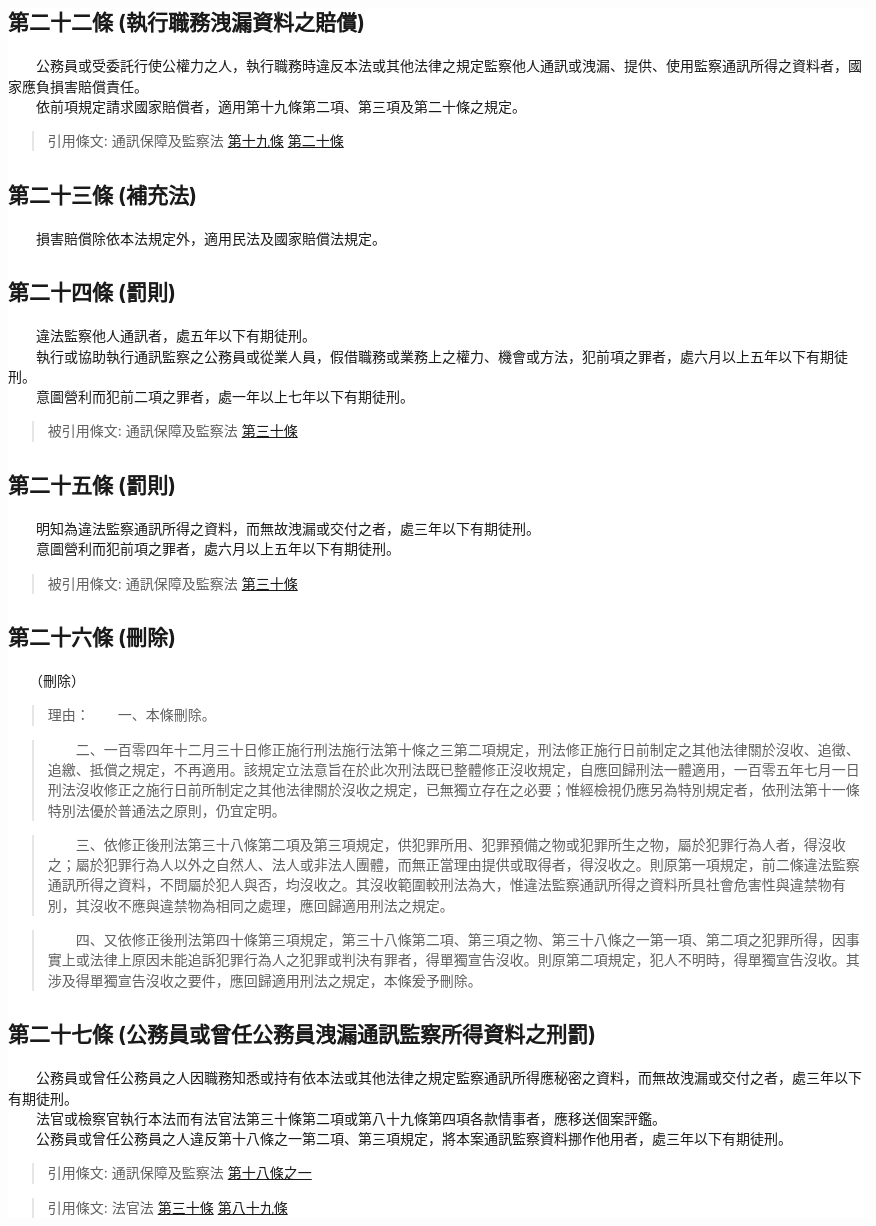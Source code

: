
第二十二條 (執行職務洩漏資料之賠償)
-----------------------------------
　　公務員或受委託行使公權力之人，執行職務時違反本法或其他法律之規定監察他人通訊或洩漏、提供、使用監察通訊所得之資料者，國家應負損害賠償責任。  
　　依前項規定請求國家賠償者，適用第十九條第二項、第三項及第二十條之規定。  
> 引用條文: 通訊保障及監察法 [第十九條](../../交通建設/電信/通訊保障及監察法.md#第十九條-洩漏監察所得資料之賠償) [第二十條](../../交通建設/電信/通訊保障及監察法.md#第二十條-賠償金額之計算)



第二十三條 (補充法)
-------------------
　　損害賠償除依本法規定外，適用民法及國家賠償法規定。  


第二十四條 (罰則)
-----------------
　　違法監察他人通訊者，處五年以下有期徒刑。  
　　執行或協助執行通訊監察之公務員或從業人員，假借職務或業務上之權力、機會或方法，犯前項之罪者，處六月以上五年以下有期徒刑。  
　　意圖營利而犯前二項之罪者，處一年以上七年以下有期徒刑。  
> 被引用條文: 通訊保障及監察法 [第三十條](../../交通建設/電信/通訊保障及監察法.md#第三十條-告訴乃論)



第二十五條 (罰則)
-----------------
　　明知為違法監察通訊所得之資料，而無故洩漏或交付之者，處三年以下有期徒刑。  
　　意圖營利而犯前項之罪者，處六月以上五年以下有期徒刑。  
> 被引用條文: 通訊保障及監察法 [第三十條](../../交通建設/電信/通訊保障及監察法.md#第三十條-告訴乃論)



第二十六條 (刪除)
-----------------
　　（刪除）  
> 理由：　　一、本條刪除。

> 　　二、一百零四年十二月三十日修正施行刑法施行法第十條之三第二項規定，刑法修正施行日前制定之其他法律關於沒收、追徵、追繳、抵償之規定，不再適用。該規定立法意旨在於此次刑法既已整體修正沒收規定，自應回歸刑法一體適用，一百零五年七月一日刑法沒收修正之施行日前所制定之其他法律關於沒收之規定，已無獨立存在之必要；惟經檢視仍應另為特別規定者，依刑法第十一條特別法優於普通法之原則，仍宜定明。

> 　　三、依修正後刑法第三十八條第二項及第三項規定，供犯罪所用、犯罪預備之物或犯罪所生之物，屬於犯罪行為人者，得沒收之；屬於犯罪行為人以外之自然人、法人或非法人團體，而無正當理由提供或取得者，得沒收之。則原第一項規定，前二條違法監察通訊所得之資料，不問屬於犯人與否，均沒收之。其沒收範圍較刑法為大，惟違法監察通訊所得之資料所具社會危害性與違禁物有別，其沒收不應與違禁物為相同之處理，應回歸適用刑法之規定。

> 　　四、又依修正後刑法第四十條第三項規定，第三十八條第二項、第三項之物、第三十八條之一第一項、第二項之犯罪所得，因事實上或法律上原因未能追訴犯罪行為人之犯罪或判決有罪者，得單獨宣告沒收。則原第二項規定，犯人不明時，得單獨宣告沒收。其涉及得單獨宣告沒收之要件，應回歸適用刑法之規定，本條爰予刪除。



第二十七條 (公務員或曾任公務員洩漏通訊監察所得資料之刑罰)
---------------------------------------------------------
　　公務員或曾任公務員之人因職務知悉或持有依本法或其他法律之規定監察通訊所得應秘密之資料，而無故洩漏或交付之者，處三年以下有期徒刑。  
　　法官或檢察官執行本法而有法官法第三十條第二項或第八十九條第四項各款情事者，應移送個案評鑑。  
　　公務員或曾任公務員之人違反第十八條之一第二項、第三項規定，將本案通訊監察資料挪作他用者，處三年以下有期徒刑。  
> 引用條文: 通訊保障及監察法 [第十八條之一](../../交通建設/電信/通訊保障及監察法.md#第十八條之一)

> 引用條文: 法官法 [第三十條](../../人事其他/組織編制/法官法.md#第三十條-法官個案評鑑之機制) [第八十九條](../../人事其他/組織編制/法官法.md#第八十九條-檢察官準用本法之部分規定)
